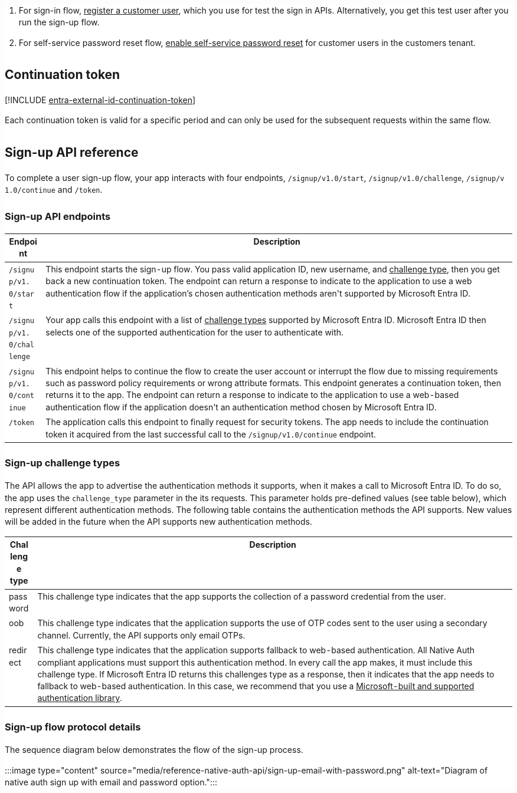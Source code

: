 1. For sign-in flow, [register a customer user](how-to-manage-customer-accounts.md#create-a-customer-account), which you use for test the sign in APIs. Alternatively, you get this test user after you run the sign-up flow.

1. For self-service password reset flow, [enable self-service password reset](how-to-enable-password-reset-customers.md) for customer users in the customers tenant.

## Continuation token

[!INCLUDE [entra-external-id-continuation-token](./includes/native-auth-api/continuation-token.md)]

Each continuation token is valid for a specific period and can only be used for the subsequent requests within the same flow.

## Sign-up API reference

To complete a user sign-up flow, your app interacts with four endpoints, `/signup/v1.0/start`, `/signup/v1.0/challenge`,  `/signup/v1.0/continue` and `/token`.

### Sign-up API endpoints

|    Endpoint           | Description                                |
|-----------------------|--------------------------------------------|
| `/signup/v1.0/start`  | This endpoint starts the sign-up flow. You pass valid application ID, new username, and [challenge type](#sign-up-challenge-types), then you get back a new continuation token. The endpoint can return a response to indicate to the application to use a web authentication flow if the application’s chosen authentication methods aren't supported by Microsoft Entra ID.|
|   `/signup/v1.0/challenge`   | Your app calls this endpoint with a list of [challenge types](#sign-up-challenge-types) supported by Microsoft Entra ID. Microsoft Entra ID then selects one of the supported authentication for the user to authenticate with. |
|  `/signup/v1.0/continue`  | This endpoint helps to continue the flow to create the user account or interrupt the flow due to missing requirements such as password policy requirements or wrong attribute formats. This endpoint generates a continuation token, then returns it to the app. The endpoint can return a response to indicate to the application to use a web-based authentication flow if the application doesn't an authentication method chosen by  Microsoft Entra ID.|
|`/token`| The application calls this endpoint to finally request for security tokens. The app needs to include the continuation token it acquired from the last successful call to the `/signup/v1.0/continue` endpoint.|

### Sign-up challenge types

The API allows the app to advertise the authentication methods it supports, when it makes a call to Microsoft Entra ID. To do so, the app uses the `challenge_type` parameter in the its requests. This parameter holds pre-defined values (see table below), which represent different authentication methods. The following table contains the authentication methods the API supports. New values will be added in the future when the API supports new authentication methods.

|    Challenge type     | Description                                |
|-----------------------|--------------------------------------------|
| password              | This challenge type indicates that the app supports the collection of a password credential from the user.                   |
| oob   | This challenge type indicates that the application supports the use of OTP codes sent to the user using a secondary channel. Currently, the API supports only email OTPs.|
| redirect  | This challenge type indicates that the application supports fallback to web-based authentication. All Native Auth compliant applications must support this authentication method. In every call the app makes, it must include this challenge type. If Microsoft Entra ID returns this challenges type as a response, then it indicates that the app needs to fallback to web-based authentication. In this case, we recommend that you use a [Microsoft-built and supported authentication library](../../identity-platform/reference-v2-libraries.md).|

### Sign-up flow protocol details

The sequence diagram below demonstrates the flow of the sign-up process.

:::image type="content" source="media/reference-native-auth-api/sign-up-email-with-password.png" alt-text="Diagram of native auth sign up with email and password option."::: 
